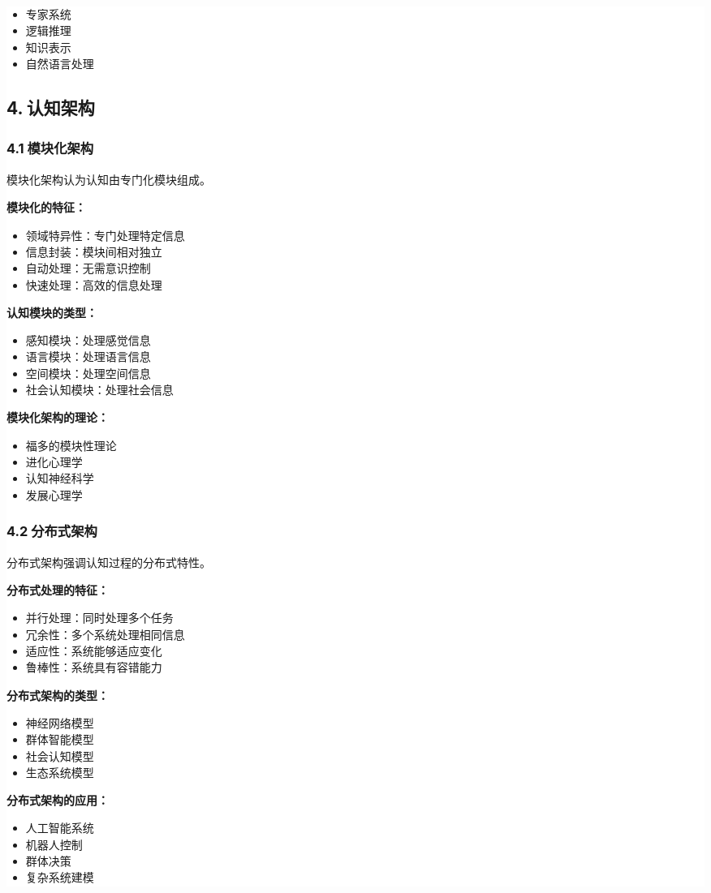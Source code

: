 - 专家系统
- 逻辑推理
- 知识表示
- 自然语言处理

## 4. 认知架构

### 4.1 模块化架构

模块化架构认为认知由专门化模块组成。

**模块化的特征：**

- 领域特异性：专门处理特定信息
- 信息封装：模块间相对独立
- 自动处理：无需意识控制
- 快速处理：高效的信息处理

**认知模块的类型：**

- 感知模块：处理感觉信息
- 语言模块：处理语言信息
- 空间模块：处理空间信息
- 社会认知模块：处理社会信息

**模块化架构的理论：**

- 福多的模块性理论
- 进化心理学
- 认知神经科学
- 发展心理学

### 4.2 分布式架构

分布式架构强调认知过程的分布式特性。

**分布式处理的特征：**

- 并行处理：同时处理多个任务
- 冗余性：多个系统处理相同信息
- 适应性：系统能够适应变化
- 鲁棒性：系统具有容错能力

**分布式架构的类型：**

- 神经网络模型
- 群体智能模型
- 社会认知模型
- 生态系统模型

**分布式架构的应用：**

- 人工智能系统
- 机器人控制
- 群体决策
- 复杂系统建模
